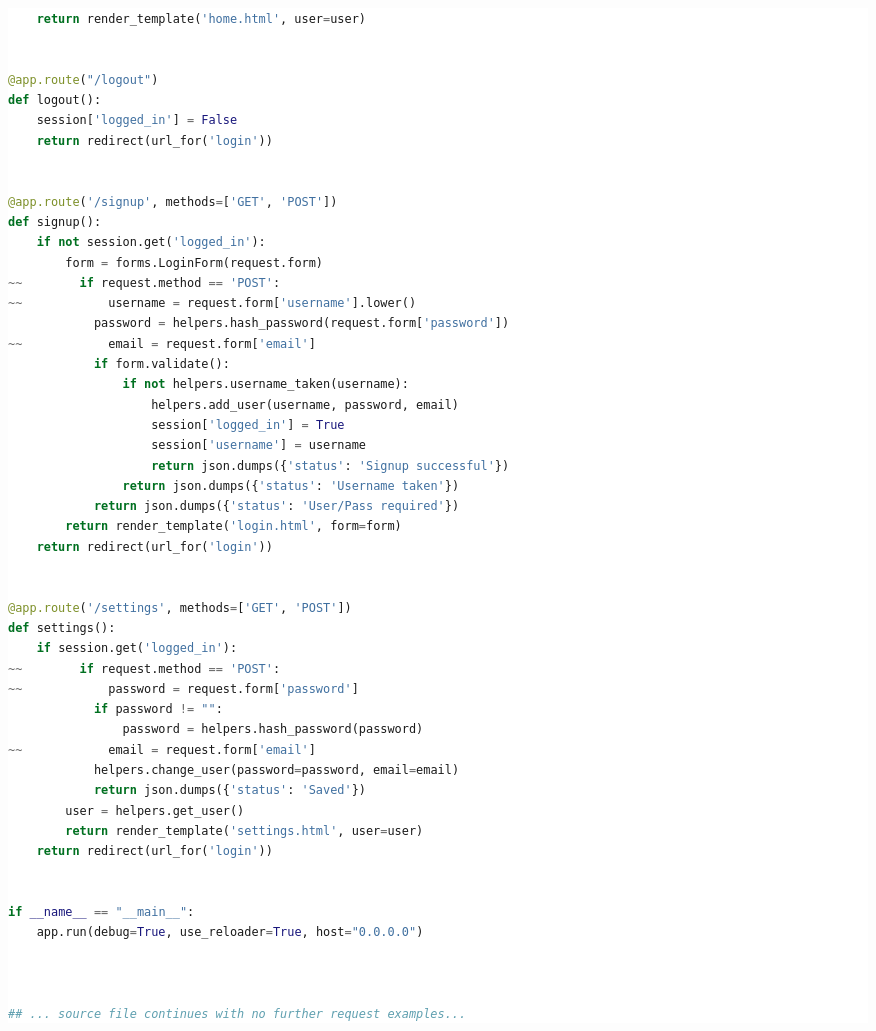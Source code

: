 ```python
    return render_template('home.html', user=user)


@app.route("/logout")
def logout():
    session['logged_in'] = False
    return redirect(url_for('login'))


@app.route('/signup', methods=['GET', 'POST'])
def signup():
    if not session.get('logged_in'):
        form = forms.LoginForm(request.form)
~~        if request.method == 'POST':
~~            username = request.form['username'].lower()
            password = helpers.hash_password(request.form['password'])
~~            email = request.form['email']
            if form.validate():
                if not helpers.username_taken(username):
                    helpers.add_user(username, password, email)
                    session['logged_in'] = True
                    session['username'] = username
                    return json.dumps({'status': 'Signup successful'})
                return json.dumps({'status': 'Username taken'})
            return json.dumps({'status': 'User/Pass required'})
        return render_template('login.html', form=form)
    return redirect(url_for('login'))


@app.route('/settings', methods=['GET', 'POST'])
def settings():
    if session.get('logged_in'):
~~        if request.method == 'POST':
~~            password = request.form['password']
            if password != "":
                password = helpers.hash_password(password)
~~            email = request.form['email']
            helpers.change_user(password=password, email=email)
            return json.dumps({'status': 'Saved'})
        user = helpers.get_user()
        return render_template('settings.html', user=user)
    return redirect(url_for('login'))


if __name__ == "__main__":
    app.run(debug=True, use_reloader=True, host="0.0.0.0")



## ... source file continues with no further request examples...

```
